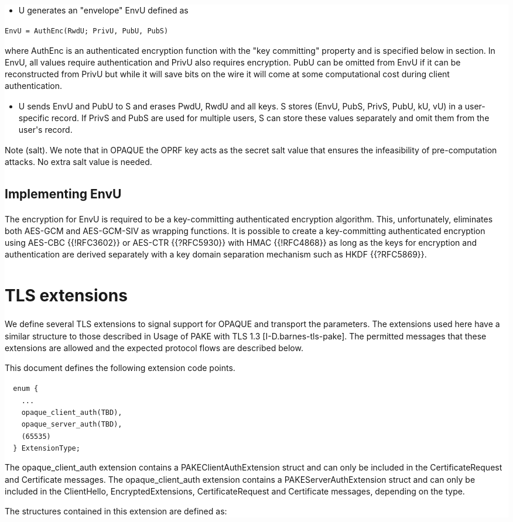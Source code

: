 * U generates an "envelope" EnvU defined as


~~~~~
EnvU = AuthEnc(RwdU; PrivU, PubU, PubS)
~~~~~

where AuthEnc is an authenticated encryption function with the
"key committing" property and is specified below in section.
In EnvU, all values require authentication and PrivU also requires
encryption.  PubU can be omitted from EnvU if it can be
reconstructed from PrivU but while it will save bits on the wire
it will come at some computational cost during client
authentication.

* U sends EnvU and PubU to S and erases PwdU, RwdU and all keys. S stores (EnvU, PubS, PrivS, PubU, kU, vU) in a user-specific record.  If PrivS and PubS are used for multiple users, S can store these values separately and omit them from the user's record.

Note (salt).  We note that in OPAQUE the OPRF key acts as the secret salt value that ensures the infeasibility of pre-computation attacks. No extra salt value is needed.

## Implementing EnvU

The encryption for EnvU is required to be a key-committing authenticated encryption algorithm. This, unfortunately, eliminates both AES-GCM and AES-GCM-SIV as wrapping functions. It is possible to create a key-committing authenticated encryption using AES-CBC {{!RFC3602}} or AES-CTR {{?RFC5930}} with HMAC {{!RFC4868}} as long as the keys for encryption and authentication are derived separately with a key domain separation mechanism such as HKDF {{?RFC5869}}.

# TLS extensions

We define several TLS extensions to signal support for OPAQUE and transport the parameters. The extensions used here have a similar structure to those described in Usage of PAKE with TLS 1.3 [I-D.barnes-tls-pake]. The permitted messages that these extensions are allowed and the expected protocol flows are described below.

This document defines the following extension code points.

~~~~~~~~~~
  enum {
    ...
    opaque_client_auth(TBD),
    opaque_server_auth(TBD),
    (65535)
  } ExtensionType;
~~~~~~~~~~

The opaque_client_auth extension contains a PAKEClientAuthExtension struct and can only be included in the CertificateRequest and Certificate messages. The opaque_client_auth extension contains a PAKEServerAuthExtension struct and can only be included in the ClientHello, EncryptedExtensions, CertificateRequest and Certificate messages, depending on the type.

The structures contained in this extension are defined as:
